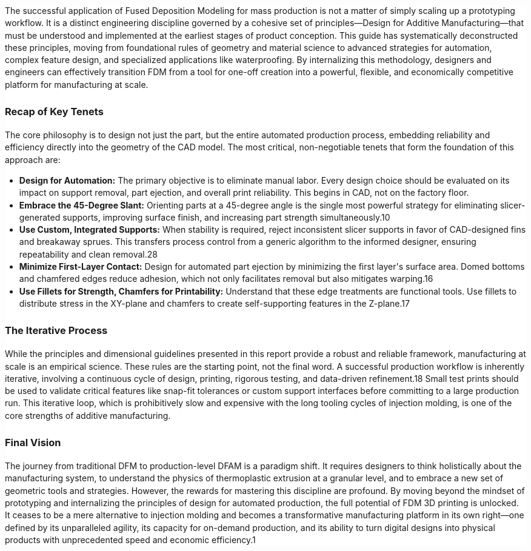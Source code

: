 The successful application of Fused Deposition Modeling for mass production is not a matter of simply scaling up a prototyping workflow. It is a distinct engineering discipline governed by a cohesive set of principles—Design for Additive Manufacturing—that must be understood and implemented at the earliest stages of product conception. This guide has systematically deconstructed these principles, moving from foundational rules of geometry and material science to advanced strategies for automation, complex feature design, and specialized applications like waterproofing. By internalizing this methodology, designers and engineers can effectively transition FDM from a tool for one-off creation into a powerful, flexible, and economically competitive platform for manufacturing at scale.

### **Recap of Key Tenets**

The core philosophy is to design not just the part, but the entire automated production process, embedding reliability and efficiency directly into the geometry of the CAD model. The most critical, non-negotiable tenets that form the foundation of this approach are:

* **Design for Automation:** The primary objective is to eliminate manual labor. Every design choice should be evaluated on its impact on support removal, part ejection, and overall print reliability. This begins in CAD, not on the factory floor.  
* **Embrace the 45-Degree Slant:** Orienting parts at a 45-degree angle is the single most powerful strategy for eliminating slicer-generated supports, improving surface finish, and increasing part strength simultaneously.10  
* **Use Custom, Integrated Supports:** When stability is required, reject inconsistent slicer supports in favor of CAD-designed fins and breakaway sprues. This transfers process control from a generic algorithm to the informed designer, ensuring repeatability and clean removal.28  
* **Minimize First-Layer Contact:** Design for automated part ejection by minimizing the first layer's surface area. Domed bottoms and chamfered edges reduce adhesion, which not only facilitates removal but also mitigates warping.16  
* **Use Fillets for Strength, Chamfers for Printability:** Understand that these edge treatments are functional tools. Use fillets to distribute stress in the XY-plane and chamfers to create self-supporting features in the Z-plane.17

### **The Iterative Process**

While the principles and dimensional guidelines presented in this report provide a robust and reliable framework, manufacturing at scale is an empirical science. These rules are the starting point, not the final word. A successful production workflow is inherently iterative, involving a continuous cycle of design, printing, rigorous testing, and data-driven refinement.18 Small test prints should be used to validate critical features like snap-fit tolerances or custom support interfaces before committing to a large production run. This iterative loop, which is prohibitively slow and expensive with the long tooling cycles of injection molding, is one of the core strengths of additive manufacturing.

### **Final Vision**

The journey from traditional DFM to production-level DFAM is a paradigm shift. It requires designers to think holistically about the manufacturing system, to understand the physics of thermoplastic extrusion at a granular level, and to embrace a new set of geometric tools and strategies. However, the rewards for mastering this discipline are profound. By moving beyond the mindset of prototyping and internalizing the principles of design for automated production, the full potential of FDM 3D printing is unlocked. It ceases to be a mere alternative to injection molding and becomes a transformative manufacturing platform in its own right—one defined by its unparalleled agility, its capacity for on-demand production, and its ability to turn digital designs into physical products with unprecedented speed and economic efficiency.1
